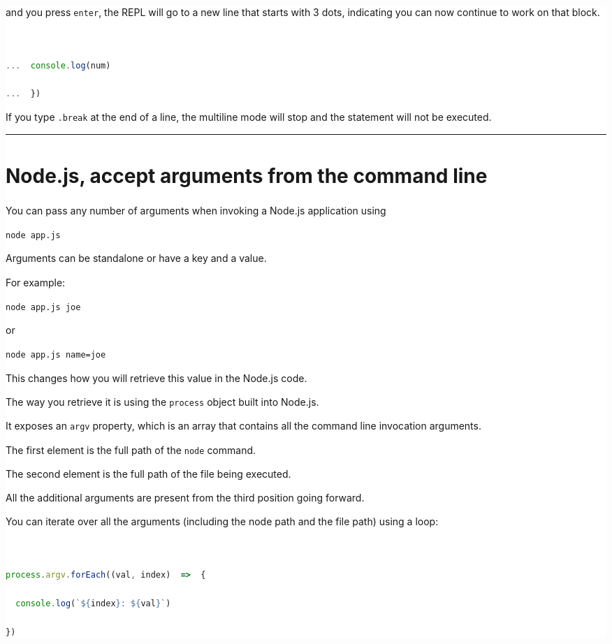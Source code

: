 and you press `enter`, the REPL will go to a new line that starts with 3 dots, indicating you can now continue to work on that block.


```js


...  console.log(num)

...  })

```

If you type `.break` at the end of a line, the multiline mode will stop and the statement will not be executed.

---

Node.js, accept arguments from the command line
===============================================

You can pass any number of arguments when invoking a Node.js application using

```bash
node app.js
```
Arguments can be standalone or have a key and a value.

For example:

```bash
node app.js joe
```
or

```bash
node app.js name=joe
```
This changes how you will retrieve this value in the Node.js code.

The way you retrieve it is using the `process` object built into Node.js.

It exposes an `argv` property, which is an array that contains all the command line invocation arguments.

The first element is the full path of the `node` command.

The second element is the full path of the file being executed.

All the additional arguments are present from the third position going forward.

You can iterate over all the arguments (including the node path and the file path) using a loop:


```js


process.argv.forEach((val, index)  =>  {

  console.log(`${index}: ${val}`)

})

```
